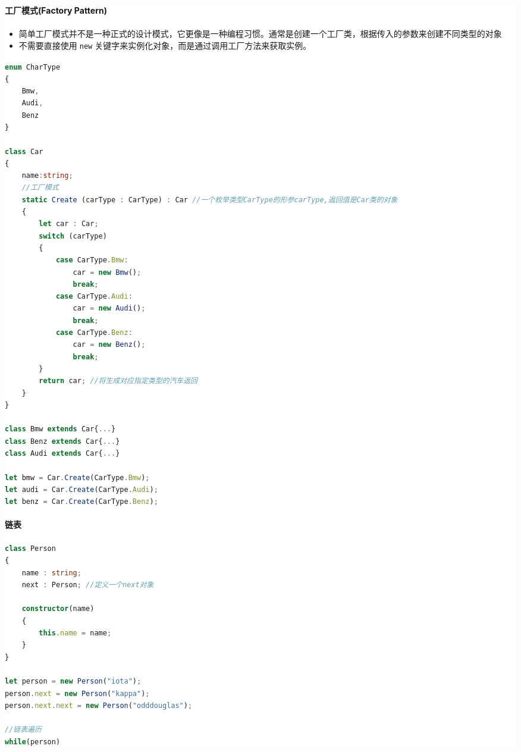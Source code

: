 #### 工厂模式(Factory Pattern)
- 简单工厂模式并不是一种正式的设计模式，它更像是一种编程习惯。通常是创建一个工厂类，根据传入的参数来创建不同类型的对象
- 不需要直接使用 `new` 关键字来实例化对象，而是通过调用工厂方法来获取实例。
```ts
enum CharType
{
	Bmw,
	Audi,
	Benz
}

class Car
{
	name:string;
	//工厂模式
	static Create (carType : CarType) : Car //一个枚举类型CarType的形参carType,返回值是Car类的对象
	{
		let car : Car;
		switch (carType)
		{
			case CarType.Bmw:
				car = new Bmw();
				break;
			case CarType.Audi:
				car = new Audi();
				break;
			case CarType.Benz:
				car = new Benz();
				break;
		}
		return car; //将生成对应指定类型的汽车返回
	}
}

class Bmw extends Car{...}
class Benz extends Car{...}
class Audi extends Car{...}

let bmw = Car.Create(CarType.Bmw);
let audi = Car.Create(CarType.Audi);
let benz = Car.Create(CarType.Benz);

```

#### 链表

```ts
class Person
{
	name : string;
	next : Person; //定义一个next对象

	constructor(name)
	{
		this.name = name;
	}
}

let person = new Person("iota");
person.next = new Person("kappa");
person.next.next = new Person("odddouglas");

//链表遍历
while(person)
```